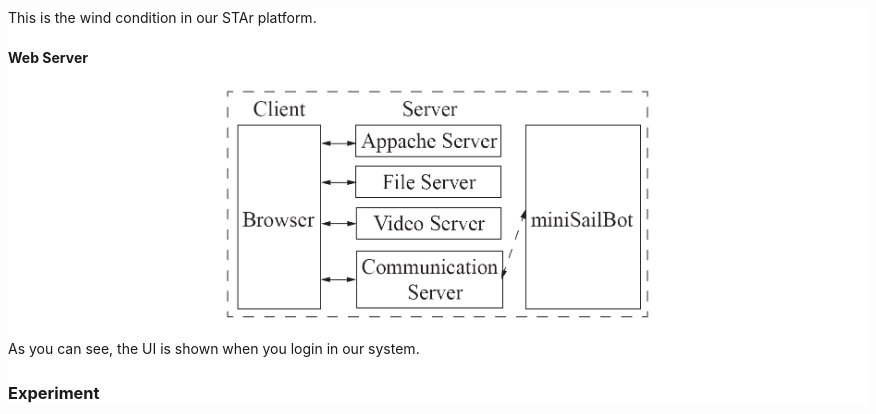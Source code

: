 This is the wind condition in our STAr platform.

#### Web Server

<p align="center">
  <img src="docs/fig/internet_server.png" width=50% alt="Internet Server"/>
</p>

As you can see, the UI is shown when you login in our system.

### Experiment

<p align="center">
